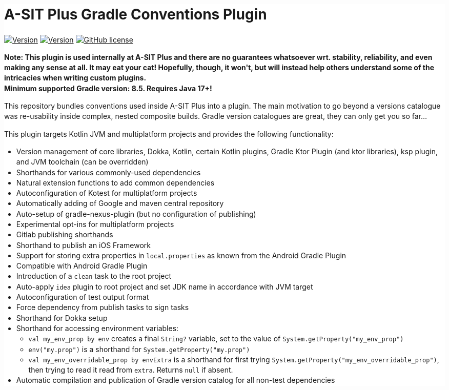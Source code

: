 # A-SIT Plus Gradle Conventions Plugin

[![Version](https://img.shields.io/badge/Kotlin_2.1.0--Beta1-+20240919-gray.svg?style=flat&logo=kotlin&labelColor=7463ce&logoColor=white)](CHANGELOG.md)
[![Version](https://img.shields.io/badge/Kotlin_1.9.10-+20240919-gray.svg?style=flat&logo=kotlin&labelColor=blue&logoColor=white)](CHANGELOG.md)
[![GitHub license](https://img.shields.io/badge/license-Apache%20License%202.0-brightgreen.svg?style=flat&)](http://www.apache.org/licenses/LICENSE-2.0)

**Note: This plugin is used internally at A-SIT Plus and there are no guarantees whatsoever wrt. stability, reliability, and even making any sense at all.
It may eat your cat! Hopefully, though, it won't, but will instead help others understand some of the intricacies when writing custom plugins.
<br>
Minimum supported Gradle version: 8.5. Requires Java 17+!**

This repository bundles conventions used inside A-SIT Plus into a plugin.
The main motivation to go beyond a versions catalogue was re-usability inside complex, nested composite builds.
Gradle version catalogues are great, they can only get you so far…

This plugin targets Kotlin JVM and multiplatform projects and provides the following functionality:

* Version management of core libraries, Dokka, Kotlin, certain Kotlin plugins, Gradle Ktor Plugin (and ktor libraries),
  ksp plugin, and JVM toolchain (can be overridden)
* Shorthands for various commonly-used dependencies
* Natural extension functions to add common dependencies
* Autoconfiguration of Kotest for multiplatform projects
* Automatically adding of Google and maven central repository
* Auto-setup of gradle-nexus-plugin (but no configuration of publishing)
* Experimental opt-ins for multiplatform projects
* Gitlab publishing shorthands
* Shorthand to publish an iOS Framework
* Support for storing extra properties in `local.properties` as known from the Android Gradle Plugin
* Compatible with Android Gradle Plugin
* Introduction of a `clean` task to the root project
* Auto-apply `idea` plugin to root project and set JDK name in accordance with JVM target
* Autoconfiguration of test output format
* Force dependency from publish tasks to sign tasks
* Shorthand for Dokka setup
* Shorthand for accessing environment variables:
    * `val my_env_prop by env` creates a final `String?` variable, set to the value
      of `System.getProperty("my_env_prop")`
    * `env("my.prop")` is a shorthand for `System.getProperty("my.prop")`
    * `val my_env_overridable_prop by envExtra` is a shorthand for first
      trying `System.getProperty("my_env_overridable_prop")`, then trying to read it read from `extra`. Returns `null`
      if absent.
* Automatic compilation and publication of Gradle version catalog for all non-test dependencies
